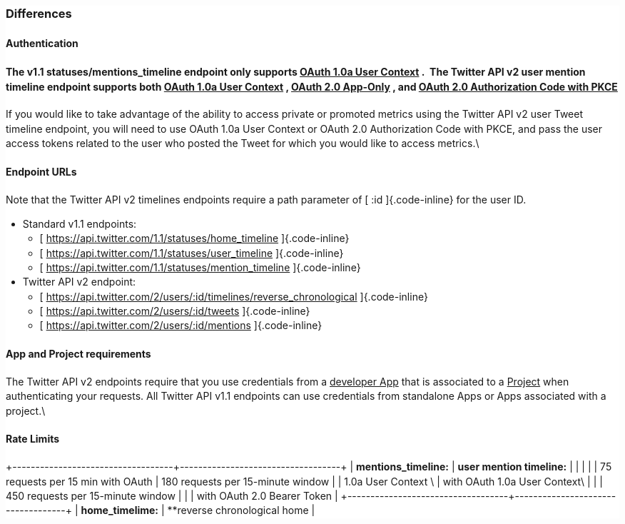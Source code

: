 ### Differences

####   **Authentication**  

####  The v1.1 statuses/mentions_timeline endpoint only supports  [OAuth 1.0a User Context](https://developer-staging.twitter.com/en/docs/authentication/oauth-1-0a)  .  The Twitter API v2 user mention timeline endpoint supports both  [OAuth 1.0a User Context](https://developer-staging.twitter.com/en/docs/authentication/oauth-1-0a) ,   [OAuth 2.0 App-Only](https://developer-staging.twitter.com/en/docs/authentication/oauth-2-0)  , and [OAuth 2.0 Authorization Code with PKCE](https://developer.twitter.com/en/docs/authentication/oauth-2-0/authorization-code)  

If you would like to take advantage of the ability to access private or
promoted metrics using the Twitter API v2 user Tweet timeline endpoint,
you will need to use OAuth 1.0a User Context or OAuth 2.0 Authorization
Code with PKCE, and pass the user access tokens related to the user who
posted the Tweet for which you would like to access metrics.\

#### Endpoint URLs

Note that the Twitter API v2 timelines endpoints require a path
parameter of [ :id ]{.code-inline} for the user ID.

-   Standard v1.1 endpoints:
    -   [ https://api.twitter.com/1.1/statuses/home_timeline
        ]{.code-inline}
    -   [ https://api.twitter.com/1.1/statuses/user_timeline
        ]{.code-inline}
    -   [ https://api.twitter.com/1.1/statuses/mention_timeline
        ]{.code-inline}
-   Twitter API v2 endpoint:
    -   [
        https://api.twitter.com/2/users/:id/timelines/reverse_chronological
        ]{.code-inline}
    -   [ https://api.twitter.com/2/users/:id/tweets ]{.code-inline}
    -   [ https://api.twitter.com/2/users/:id/mentions ]{.code-inline}

####  App and Project requirements

The Twitter API v2 endpoints require that you use credentials from a
[developer App](https://developer-staging.twitter.com/en/docs/apps) that
is associated to a
[Project](https://developer-staging.twitter.com/en/docs/projects) when
authenticating your requests. All Twitter API v1.1 endpoints can use
credentials from standalone Apps or Apps associated with a project.\

#### Rate Limits

+-----------------------------------+-----------------------------------+
| **mentions_timeline:**            | **user mention timeline:**        |
|                                   |                                   |
| 75 requests per 15 min with OAuth | 180 requests per 15-minute window |
| 1.0a User Context \               | with OAuth 1.0a User Context\     |
|                                   | 450 requests per 15-minute window |
|                                   | with OAuth 2.0 Bearer Token       |
+-----------------------------------+-----------------------------------+
| **home_timelime:**                | **reverse chronological home      |